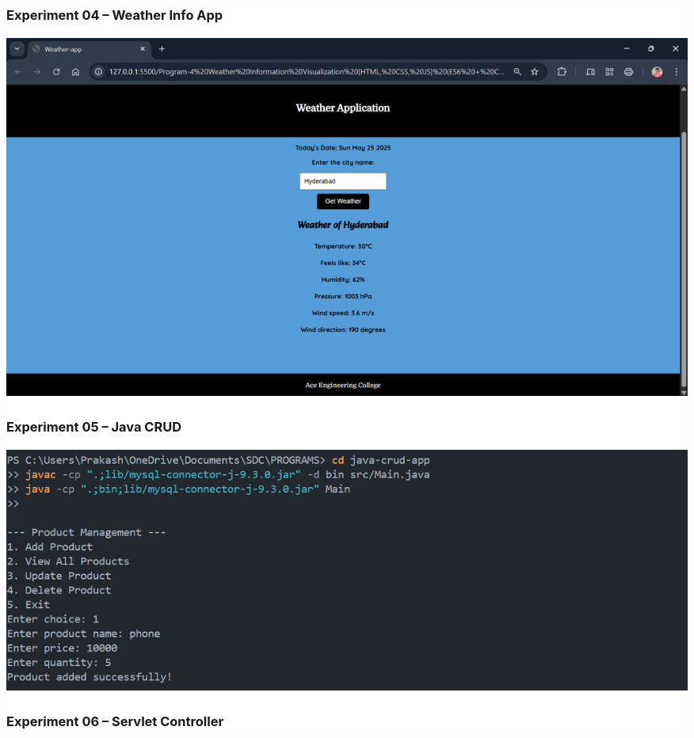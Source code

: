 ### Experiment 04 – Weather Info App
![Experiment 04](Experiment-04_Weather_information_Visualization_ES6/Weather-info-app/Output/weatherhyderabad.png)

### Experiment 05 – Java CRUD
![Experiment 05](Experiment-05_Java-standalone_CRUD_MySQL/java-crud-app/Output/java.png)

### Experiment 06 – Servlet Controller